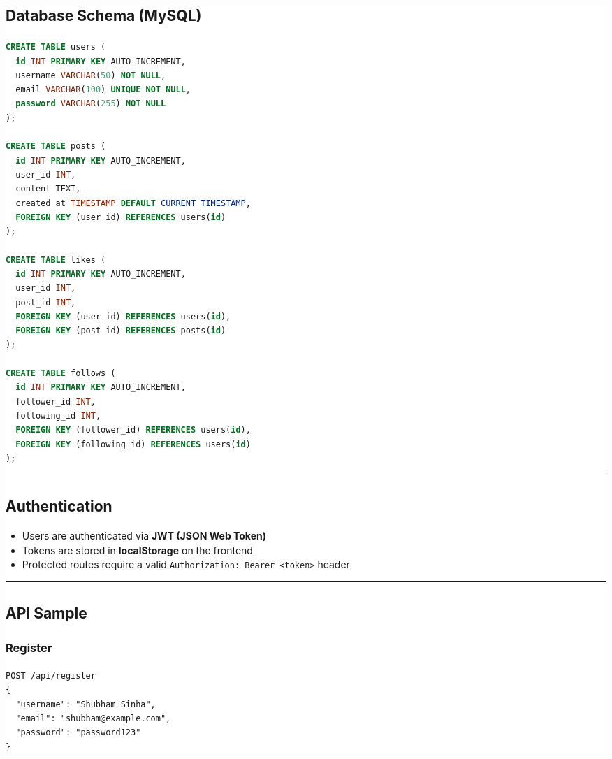 ##  Database Schema (MySQL)

```sql
CREATE TABLE users (
  id INT PRIMARY KEY AUTO_INCREMENT,
  username VARCHAR(50) NOT NULL,
  email VARCHAR(100) UNIQUE NOT NULL,
  password VARCHAR(255) NOT NULL
);

CREATE TABLE posts (
  id INT PRIMARY KEY AUTO_INCREMENT,
  user_id INT,
  content TEXT,
  created_at TIMESTAMP DEFAULT CURRENT_TIMESTAMP,
  FOREIGN KEY (user_id) REFERENCES users(id)
);

CREATE TABLE likes (
  id INT PRIMARY KEY AUTO_INCREMENT,
  user_id INT,
  post_id INT,
  FOREIGN KEY (user_id) REFERENCES users(id),
  FOREIGN KEY (post_id) REFERENCES posts(id)
);

CREATE TABLE follows (
  id INT PRIMARY KEY AUTO_INCREMENT,
  follower_id INT,
  following_id INT,
  FOREIGN KEY (follower_id) REFERENCES users(id),
  FOREIGN KEY (following_id) REFERENCES users(id)
);
```

---

##  Authentication

- Users are authenticated via **JWT (JSON Web Token)**
- Tokens are stored in **localStorage** on the frontend
- Protected routes require a valid `Authorization: Bearer <token>` header

---

##  API Sample

### Register

```http
POST /api/register
{
  "username": "Shubham Sinha",
  "email": "shubham@example.com",
  "password": "password123"
}
```
